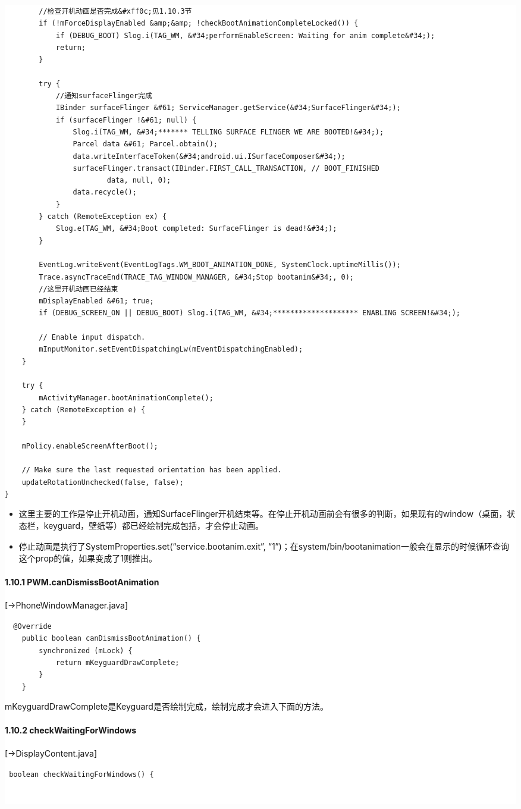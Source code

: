             //检查开机动画是否完成&#xff0c;见1.10.3节
            if (!mForceDisplayEnabled &amp;&amp; !checkBootAnimationCompleteLocked()) {
                if (DEBUG_BOOT) Slog.i(TAG_WM, &#34;performEnableScreen: Waiting for anim complete&#34;);
                return;
            }

            try {
                //通知surfaceFlinger完成
                IBinder surfaceFlinger &#61; ServiceManager.getService(&#34;SurfaceFlinger&#34;);
                if (surfaceFlinger !&#61; null) {
                    Slog.i(TAG_WM, &#34;******* TELLING SURFACE FLINGER WE ARE BOOTED!&#34;);
                    Parcel data &#61; Parcel.obtain();
                    data.writeInterfaceToken(&#34;android.ui.ISurfaceComposer&#34;);
                    surfaceFlinger.transact(IBinder.FIRST_CALL_TRANSACTION, // BOOT_FINISHED
                            data, null, 0);
                    data.recycle();
                }
            } catch (RemoteException ex) {
                Slog.e(TAG_WM, &#34;Boot completed: SurfaceFlinger is dead!&#34;);
            }

            EventLog.writeEvent(EventLogTags.WM_BOOT_ANIMATION_DONE, SystemClock.uptimeMillis());
            Trace.asyncTraceEnd(TRACE_TAG_WINDOW_MANAGER, &#34;Stop bootanim&#34;, 0);
            //这里开机动画已经结束
            mDisplayEnabled &#61; true;
            if (DEBUG_SCREEN_ON || DEBUG_BOOT) Slog.i(TAG_WM, &#34;******************** ENABLING SCREEN!&#34;);

            // Enable input dispatch.
            mInputMonitor.setEventDispatchingLw(mEventDispatchingEnabled);
        }

        try {
            mActivityManager.bootAnimationComplete();
        } catch (RemoteException e) {
        }
       
        mPolicy.enableScreenAfterBoot();

        // Make sure the last requested orientation has been applied.
        updateRotationUnchecked(false, false);
    }
</code></pre> 
<ul><li> <p>这里主要的工作是停止开机动画&#xff0c;通知SurfaceFlinger开机结束等。在停止开机动画前会有很多的判断&#xff0c;如果现有的window&#xff08;桌面&#xff0c;状态栏&#xff0c;keyguard&#xff0c;壁纸等&#xff09;都已经绘制完成包括&#xff0c;才会停止动画。</p> </li><li> <p>停止动画是执行了SystemProperties.set(“service.bootanim.exit”, “1”)&#xff1b;在system/bin/bootanimation一般会在显示的时候循环查询这个prop的值&#xff0c;如果变成了1则推出。</p> </li></ul> 
<h4><a id="1101_PWMcanDismissBootAnimation_725"></a>1.10.1 PWM.canDismissBootAnimation</h4> 
<p>[-&gt;PhoneWindowManager.java]</p> 
<pre><code>  &#64;Override
    public boolean canDismissBootAnimation() {
        synchronized (mLock) {
            return mKeyguardDrawComplete;
        }
    }
</code></pre> 
<p>mKeyguardDrawComplete是Keyguard是否绘制完成&#xff0c;绘制完成才会进入下面的方法。</p> 
<h4><a id="1102__checkWaitingForWindows_740"></a>1.10.2 checkWaitingForWindows</h4> 
<p>[-&gt;DisplayContent.java]</p> 
<pre><code> boolean checkWaitingForWindows() {

